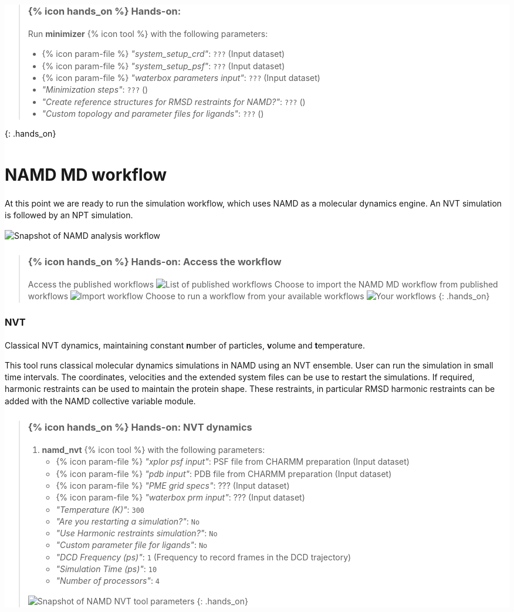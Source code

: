 > ### {% icon hands_on %} Hands-on:
>
> Run **minimizer** {% icon tool %} with the following parameters:
>    - {% icon param-file %} *"system_setup_crd"*: `???` (Input dataset)
>    - {% icon param-file %} *"system_setup_psf"*: `???` (Input dataset)
>    - {% icon param-file %} *"waterbox parameters input"*: `???` (Input dataset)
>    - *"Minimization steps"*: `???` ()
>    - *"Create reference structures for RMSD restraints for NAMD?"*: `???` ()
>    - *"Custom topology and parameter files for ligands"*: `???` ()
>
{: .hands_on}


# NAMD MD workflow

At this point we are ready to run the simulation workflow, which uses NAMD as a molecular dynamics engine. An NVT simulation is followed by an NPT simulation.

![Snapshot of NAMD analysis workflow](images/NAMD_workflow.png "A simple NAMD simulation workflow")



> ### {% icon hands_on %} Hands-on: Access the workflow
> Access the published workflows
> ![List of published workflows](images/published_workflows_update.png "Published workflows")
> Choose to import the NAMD MD workflow from published workflows
> ![Import workflow](images/import_workflow.png "Import workflow")
> Choose to run a workflow from your available workflows
> ![Your workflows](images/workflows_yours.png "Your workflows")
{: .hands_on}



### NVT

Classical NVT dynamics, maintaining constant **n**umber of particles, **v**olume and **t**emperature.

This tool runs classical molecular dynamics simulations in NAMD using an NVT ensemble. User can run the simulation in small time intervals. The coordinates, velocities and the extended system files can be use to restart the simulations. If required, harmonic restraints can be used to maintain the protein shape. These restraints, in particular RMSD harmonic restraints can be added with the NAMD collective variable module.

> ### {% icon hands_on %} Hands-on: NVT dynamics
>
> 1. **namd_nvt** {% icon tool %} with the following parameters:
>    - {% icon param-file %} *"xplor psf input"*: PSF file from CHARMM preparation (Input dataset)
>    - {% icon param-file %} *"pdb input"*: PDB file from CHARMM preparation (Input dataset)
>    - {% icon param-file %} *"PME grid specs"*: ??? (Input dataset)
>    - {% icon param-file %} *"waterbox prm input"*: ??? (Input dataset)
>    - *"Temperature (K)"*: `300`
>    - *"Are you restarting a simulation?"*: `No`
>    - *"Use Harmonic restraints simulation?"*: `No`
>    - *"Custom parameter file for ligands"*: `No`
>    - *"DCD Frequency (ps)"*: `1` (Frequency to record frames in the DCD trajectory)
>    - *"Simulation Time (ps)"*: `10`
>    - *"Number of processors"*: `4`
>
> ![Snapshot of NAMD NVT tool parameters](images/namd_nvt_tool_params.png "NAMD NVT parameters")
{: .hands_on}
